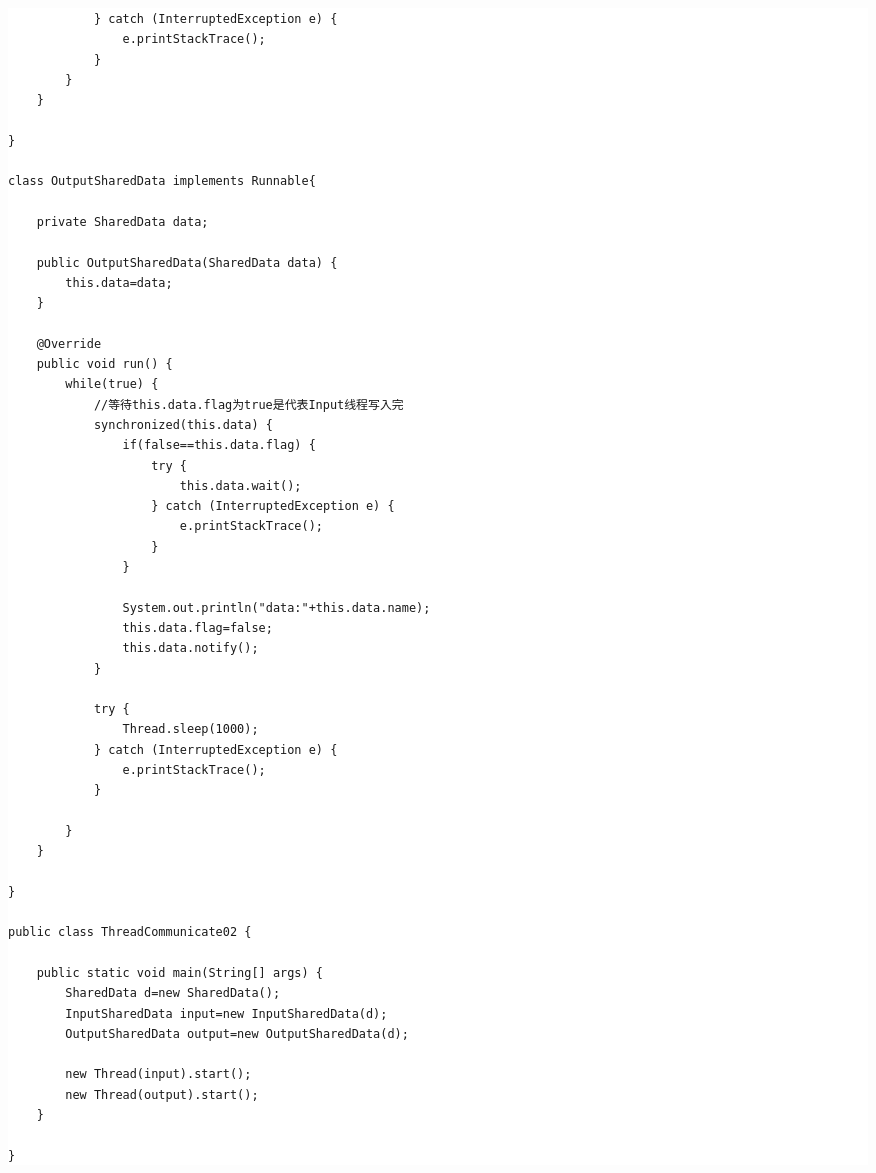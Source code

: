 ```
			} catch (InterruptedException e) {
				e.printStackTrace();
			}
		}
	}
	
}

class OutputSharedData implements Runnable{

	private SharedData data;
	
	public OutputSharedData(SharedData data) {
		this.data=data;
	}
	
	@Override
	public void run() {
		while(true) {
			//等待this.data.flag为true是代表Input线程写入完
			synchronized(this.data) {
				if(false==this.data.flag) {
					try {
						this.data.wait();
					} catch (InterruptedException e) {
						e.printStackTrace();
					}
				}
				
				System.out.println("data:"+this.data.name);
				this.data.flag=false;
				this.data.notify();
			}
			
			try {
				Thread.sleep(1000);
			} catch (InterruptedException e) {
				e.printStackTrace();
			}
			
		}
	}
	
}

public class ThreadCommunicate02 {

	public static void main(String[] args) {
		SharedData d=new SharedData();
		InputSharedData input=new InputSharedData(d);
		OutputSharedData output=new OutputSharedData(d);
		
		new Thread(input).start();
		new Thread(output).start();
	}

}
```

